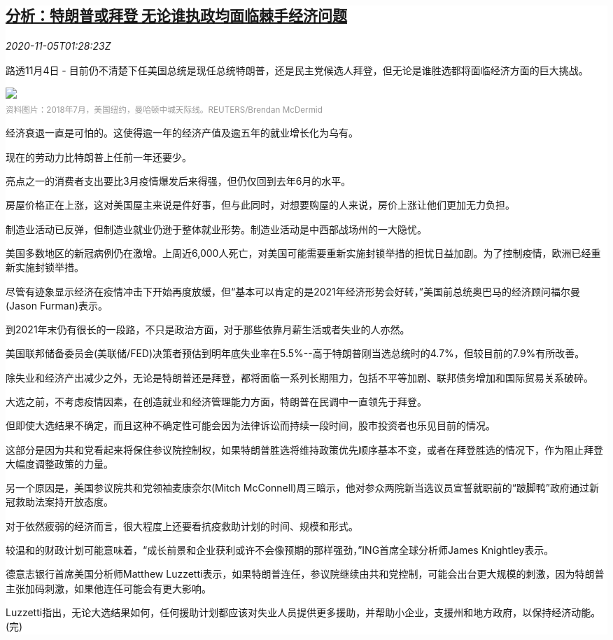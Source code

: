 
[分析：特朗普或拜登 无论谁执政均面临棘手经济问题](https://cn.reuters.com/article/us-vote-economy-challenges-1105-idCNKBS27L04C)
------

<div><i>2020-11-05T01:28:23Z</i></div><p>路透11月4日 - 目前仍不清楚下任美国总统是现任总统特朗普，还是民主党候选人拜登，但无论是谁胜选都将面临经济方面的巨大挑战。</p><img src="https://static.reuters.com/resources/r/?m=02&d=20201105&t=2&i=1540053962&r=LYNXMPEGA4038" width="100%"><div><small style="color: #999;">资料图片：2018年7月，美国纽约，曼哈顿中城天际线。REUTERS/Brendan McDermid</small></div><p>经济衰退一直是可怕的。这使得逾一年的经济产值及逾五年的就业增长化为乌有。</p><p>现在的劳动力比特朗普上任前一年还要少。</p><p>亮点之一的消费者支出要比3月疫情爆发后来得强，但仍仅回到去年6月的水平。</p><p>房屋价格正在上涨，这对美国屋主来说是件好事，但与此同时，对想要购屋的人来说，房价上涨让他们更加无力负担。</p><p>制造业活动已反弹，但制造业就业仍逊于整体就业形势。制造业活动是中西部战场州的一大隐忧。</p><p>美国多数地区的新冠病例仍在激增。上周近6,000人死亡，对美国可能需要重新实施封锁举措的担忧日益加剧。为了控制疫情，欧洲已经重新实施封锁举措。</p><p>尽管有迹象显示经济在疫情冲击下开始再度放缓，但“基本可以肯定的是2021年经济形势会好转，”美国前总统奥巴马的经济顾问福尔曼(Jason Furman)表示。</p><p>到2021年末仍有很长的一段路，不只是政治方面，对于那些依靠月薪生活或者失业的人亦然。</p><p>美国联邦储备委员会(美联储/FED)决策者预估到明年底失业率在5.5%--高于特朗普刚当选总统时的4.7%，但较目前的7.9%有所改善。</p><p>除失业和经济产出减少之外，无论是特朗普还是拜登，都将面临一系列长期阻力，包括不平等加剧、联邦债务增加和国际贸易关系破碎。</p><p>大选之前，不考虑疫情因素，在创造就业和经济管理能力方面，特朗普在民调中一直领先于拜登。</p><p>但即使大选结果不确定，而且这种不确定性可能会因为法律诉讼而持续一段时间，股市投资者也乐见目前的情况。</p><p>这部分是因为共和党看起来将保住参议院控制权，如果特朗普胜选将维持政策优先顺序基本不变，或者在拜登胜选的情况下，作为阻止拜登大幅度调整政策的力量。</p><p>另一个原因是，美国参议院共和党领袖麦康奈尔(Mitch McConnell)周三暗示，他对参众两院新当选议员宣誓就职前的“跛脚鸭”政府通过新冠救助法案持开放态度。</p><p>对于依然疲弱的经济而言，很大程度上还要看抗疫救助计划的时间、规模和形式。</p><p>较温和的财政计划可能意味着，“成长前景和企业获利或许不会像预期的那样强劲，”ING首席全球分析师James Knightley表示。</p><p>德意志银行首席美国分析师Matthew Luzzetti表示，如果特朗普连任，参议院继续由共和党控制，可能会出台更大规模的刺激，因为特朗普主张加码刺激，如果他连任可能会有更大影响。</p><p>Luzzetti指出，无论大选结果如何，任何援助计划都应该对失业人员提供更多援助，并帮助小企业，支援州和地方政府，以保持经济动能。(完)</p>

